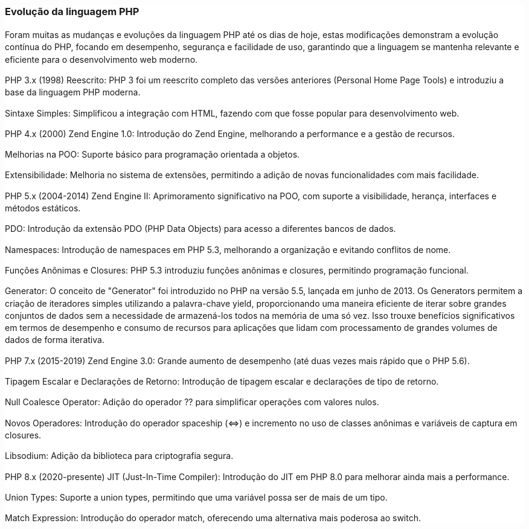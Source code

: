 ### Evolução da linguagem PHP

Foram muitas as mudanças e evoluções da linguagem PHP até os dias de hoje, estas modificações demonstram a evolução contínua do PHP, focando em desempenho, segurança e facilidade de uso, garantindo que a linguagem se mantenha relevante e eficiente para o desenvolvimento web moderno.

PHP 3.x (1998)
Reescrito: PHP 3 foi um reescrito completo das versões anteriores (Personal Home Page Tools) e introduziu a base da linguagem PHP moderna.

Sintaxe Simples: Simplificou a integração com HTML, fazendo com que fosse popular para desenvolvimento web.

PHP 4.x (2000)
Zend Engine 1.0: Introdução do Zend Engine, melhorando a performance e a gestão de recursos.

Melhorias na POO: Suporte básico para programação orientada a objetos.

Extensibilidade: Melhoria no sistema de extensões, permitindo a adição de novas funcionalidades com mais facilidade.

PHP 5.x (2004-2014)
Zend Engine II: Aprimoramento significativo na POO, com suporte a visibilidade, herança, interfaces e métodos estáticos.

PDO: Introdução da extensão PDO (PHP Data Objects) para acesso a diferentes bancos de dados.

Namespaces: Introdução de namespaces em PHP 5.3, melhorando a organização e evitando conflitos de nome.

Funções Anônimas e Closures: PHP 5.3 introduziu funções anônimas e closures, permitindo programação funcional.

Generator: O conceito de "Generator" foi introduzido no PHP na versão 5.5, lançada em junho de 2013. Os Generators permitem a criação de iteradores simples utilizando a palavra-chave yield, proporcionando uma maneira eficiente de iterar sobre grandes conjuntos de dados sem a necessidade de armazená-los todos na memória de uma só vez. Isso trouxe benefícios significativos em termos de desempenho e consumo de recursos para aplicações que lidam com processamento de grandes volumes de dados de forma iterativa.

PHP 7.x (2015-2019)
Zend Engine 3.0: Grande aumento de desempenho (até duas vezes mais rápido que o PHP 5.6).

Tipagem Escalar e Declarações de Retorno: Introdução de tipagem escalar e declarações de tipo de retorno.

Null Coalesce Operator: Adição do operador ?? para simplificar operações com valores nulos.

Novos Operadores: Introdução do operador spaceship (<=>) e incremento no uso de classes anônimas e variáveis de captura em closures.

Libsodium: Adição da biblioteca para criptografia segura.

PHP 8.x (2020-presente)
JIT (Just-In-Time Compiler): Introdução do JIT em PHP 8.0 para melhorar ainda mais a performance.

Union Types: Suporte a union types, permitindo que uma variável possa ser de mais de um tipo.

Match Expression: Introdução do operador match, oferecendo uma alternativa mais poderosa ao switch.
